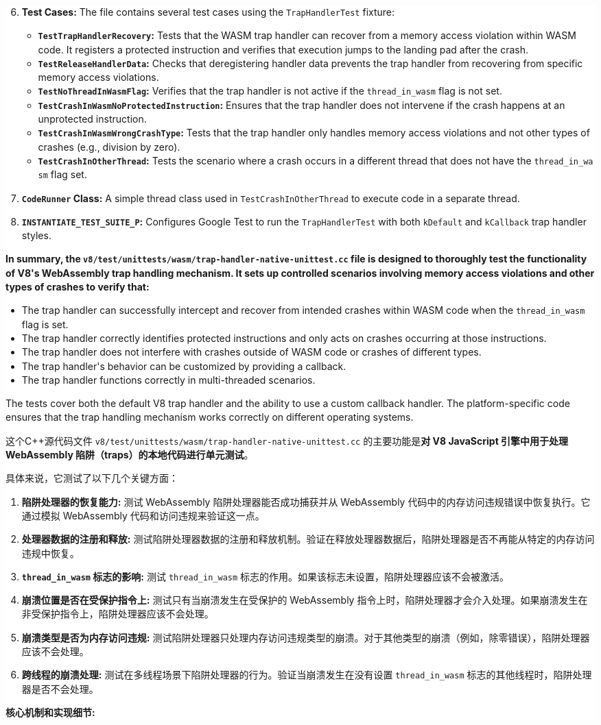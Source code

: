 6. **Test Cases:** The file contains several test cases using the `TrapHandlerTest` fixture:
    - **`TestTrapHandlerRecovery`:** Tests that the WASM trap handler can recover from a memory access violation within WASM code. It registers a protected instruction and verifies that execution jumps to the landing pad after the crash.
    - **`TestReleaseHandlerData`:** Checks that deregistering handler data prevents the trap handler from recovering from specific memory access violations.
    - **`TestNoThreadInWasmFlag`:** Verifies that the trap handler is not active if the `thread_in_wasm` flag is not set.
    - **`TestCrashInWasmNoProtectedInstruction`:**  Ensures that the trap handler does not intervene if the crash happens at an unprotected instruction.
    - **`TestCrashInWasmWrongCrashType`:** Tests that the trap handler only handles memory access violations and not other types of crashes (e.g., division by zero).
    - **`TestCrashInOtherThread`:**  Tests the scenario where a crash occurs in a different thread that does not have the `thread_in_wasm` flag set.

7. **`CodeRunner` Class:** A simple thread class used in `TestCrashInOtherThread` to execute code in a separate thread.

8. **`INSTANTIATE_TEST_SUITE_P`:**  Configures Google Test to run the `TrapHandlerTest` with both `kDefault` and `kCallback` trap handler styles.

**In summary, the `v8/test/unittests/wasm/trap-handler-native-unittest.cc` file is designed to thoroughly test the functionality of V8's WebAssembly trap handling mechanism. It sets up controlled scenarios involving memory access violations and other types of crashes to verify that:**

- The trap handler can successfully intercept and recover from intended crashes within WASM code when the `thread_in_wasm` flag is set.
- The trap handler correctly identifies protected instructions and only acts on crashes occurring at those instructions.
- The trap handler does not interfere with crashes outside of WASM code or crashes of different types.
- The trap handler's behavior can be customized by providing a callback.
- The trap handler functions correctly in multi-threaded scenarios.

The tests cover both the default V8 trap handler and the ability to use a custom callback handler. The platform-specific code ensures that the trap handling mechanism works correctly on different operating systems.

这个C++源代码文件 `v8/test/unittests/wasm/trap-handler-native-unittest.cc` 的主要功能是**对 V8 JavaScript 引擎中用于处理 WebAssembly 陷阱（traps）的本地代码进行单元测试**。

具体来说，它测试了以下几个关键方面：

1. **陷阱处理器的恢复能力:**  测试 WebAssembly 陷阱处理器能否成功捕获并从 WebAssembly 代码中的内存访问违规错误中恢复执行。它通过模拟 WebAssembly 代码和访问违规来验证这一点。

2. **处理器数据的注册和释放:**  测试陷阱处理器数据的注册和释放机制。验证在释放处理器数据后，陷阱处理器是否不再能从特定的内存访问违规中恢复。

3. **`thread_in_wasm` 标志的影响:**  测试 `thread_in_wasm` 标志的作用。如果该标志未设置，陷阱处理器应该不会被激活。

4. **崩溃位置是否在受保护指令上:**  测试只有当崩溃发生在受保护的 WebAssembly 指令上时，陷阱处理器才会介入处理。如果崩溃发生在非受保护指令上，陷阱处理器应该不会处理。

5. **崩溃类型是否为内存访问违规:**  测试陷阱处理器只处理内存访问违规类型的崩溃。对于其他类型的崩溃（例如，除零错误），陷阱处理器应该不会处理。

6. **跨线程的崩溃处理:**  测试在多线程场景下陷阱处理器的行为。验证当崩溃发生在没有设置 `thread_in_wasm` 标志的其他线程时，陷阱处理器是否不会处理。

**核心机制和实现细节:**

